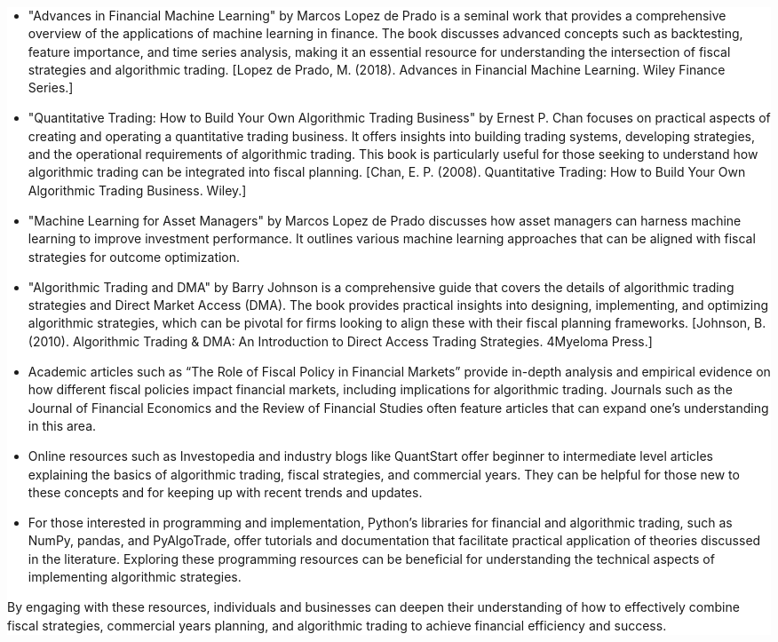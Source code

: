- "Advances in Financial Machine Learning" by Marcos Lopez de Prado is a seminal work that provides a comprehensive overview of the applications of machine learning in finance. The book discusses advanced concepts such as backtesting, feature importance, and time series analysis, making it an essential resource for understanding the intersection of fiscal strategies and algorithmic trading. [Lopez de Prado, M. (2018). Advances in Financial Machine Learning. Wiley Finance Series.]

- "Quantitative Trading: How to Build Your Own Algorithmic Trading Business" by Ernest P. Chan focuses on practical aspects of creating and operating a quantitative trading business. It offers insights into building trading systems, developing strategies, and the operational requirements of algorithmic trading. This book is particularly useful for those seeking to understand how algorithmic trading can be integrated into fiscal planning. [Chan, E. P. (2008). Quantitative Trading: How to Build Your Own Algorithmic Trading Business. Wiley.]

- "Machine Learning for Asset Managers" by Marcos Lopez de Prado discusses how asset managers can harness machine learning to improve investment performance. It outlines various machine learning approaches that can be aligned with fiscal strategies for outcome optimization.

- "Algorithmic Trading and DMA" by Barry Johnson is a comprehensive guide that covers the details of algorithmic trading strategies and Direct Market Access (DMA). The book provides practical insights into designing, implementing, and optimizing algorithmic strategies, which can be pivotal for firms looking to align these with their fiscal planning frameworks. [Johnson, B. (2010). Algorithmic Trading & DMA: An Introduction to Direct Access Trading Strategies. 4Myeloma Press.]

- Academic articles such as “The Role of Fiscal Policy in Financial Markets” provide in-depth analysis and empirical evidence on how different fiscal policies impact financial markets, including implications for algorithmic trading. Journals such as the Journal of Financial Economics and the Review of Financial Studies often feature articles that can expand one’s understanding in this area.

- Online resources such as Investopedia and industry blogs like QuantStart offer beginner to intermediate level articles explaining the basics of algorithmic trading, fiscal strategies, and commercial years. They can be helpful for those new to these concepts and for keeping up with recent trends and updates.

- For those interested in programming and implementation, Python’s libraries for financial and algorithmic trading, such as NumPy, pandas, and PyAlgoTrade, offer tutorials and documentation that facilitate practical application of theories discussed in the literature. Exploring these programming resources can be beneficial for understanding the technical aspects of implementing algorithmic strategies. 

By engaging with these resources, individuals and businesses can deepen their understanding of how to effectively combine fiscal strategies, commercial years planning, and algorithmic trading to achieve financial efficiency and success.


